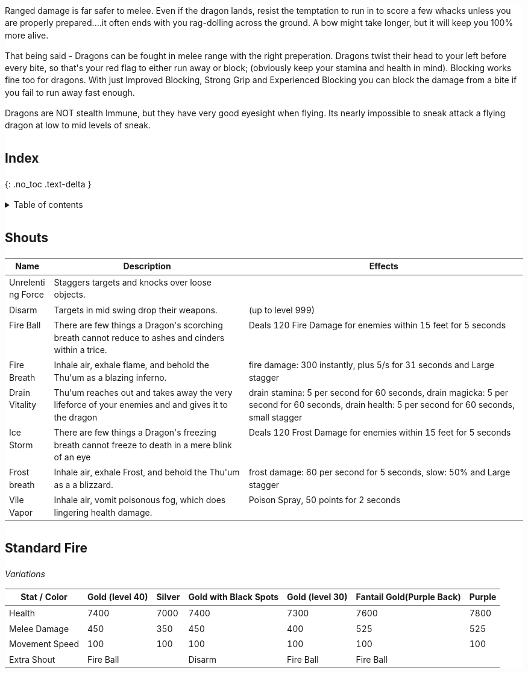 Ranged damage is far safer to melee. Even if the dragon lands, resist the temptation to run in to score a few whacks unless you are properly prepared....it often ends with you rag-dolling across the ground. 
A bow might take longer, but it will keep you 100% more alive.

That being said - Dragons can be fought in melee range with the right preperation. Dragons twist their head to your left before every bite, so that's your red flag to either run away or block; (obviously keep your stamina and health in mind). Blocking works fine too for dragons. With just Improved Blocking, Strong Grip and Experienced Blocking you can block the damage from a bite if you fail to run away fast enough. 

Dragons are NOT stealth Immune, but they have very good eyesight when flying. Its nearly impossible to sneak attack a flying dragon at low to mid levels of sneak.

## Index
{: .no_toc .text-delta }
<details markdown="block"><summary>
    Table of contents
  </summary></details>

## Shouts

|Name| Description | Effects
|--|--|--|
|Unrelenting Force| Staggers targets and knocks over loose objects.|  
|Disarm| Targets in mid swing drop their weapons.| (up to level 999)
|Fire Ball | There are few things a Dragon's scorching breath cannot reduce to ashes and cinders within a trice.|Deals 120 Fire Damage for enemies within 15 feet for 5 seconds
|Fire Breath| Inhale air, exhale flame, and behold the Thu'um as a blazing inferno.|  fire damage: 300 instantly, plus 5/s for 31 seconds and Large stagger|
|Drain Vitality| Thu'um reaches out and takes away the very lifeforce of your enemies and and gives it to the dragon|drain stamina: 5 per second for 60 seconds, drain magicka: 5 per second for 60 seconds, drain health: 5 per second for 60 seconds, small stagger
|Ice Storm| There are few things a Dragon's freezing breath cannot freeze to death in a mere blink of an eye |Deals 120 Frost Damage for enemies within 15 feet for 5 seconds
|Frost breath| Inhale air, exhale Frost, and behold the Thu'um as a a blizzard.| frost damage: 60 per second for 5 seconds,  slow: 50% and Large stagger
|Vile Vapor  |  Inhale air, vomit poisonous fog, which does lingering health damage.| Poison Spray, 50 points for 2 seconds|

## Standard Fire

*Variations*

|Stat / Color| Gold (level 40) | Silver | Gold with Black Spots | Gold (level 30)| Fantail Gold(Purple Back)  | Purple |
|--|--|--|--|--|--|--|
|Health| 7400 |  7000  |  7400 | 7300 | 7600| 7800 
|Melee Damage| 450 | 350  | 450 | 400 | 525 | 525
|Movement Speed| 100 | 100 | 100 | 100 | 100 | 100
|Extra Shout| Fire Ball |  |  Disarm | Fire Ball | Fire Ball | | Fireball, Disarm
